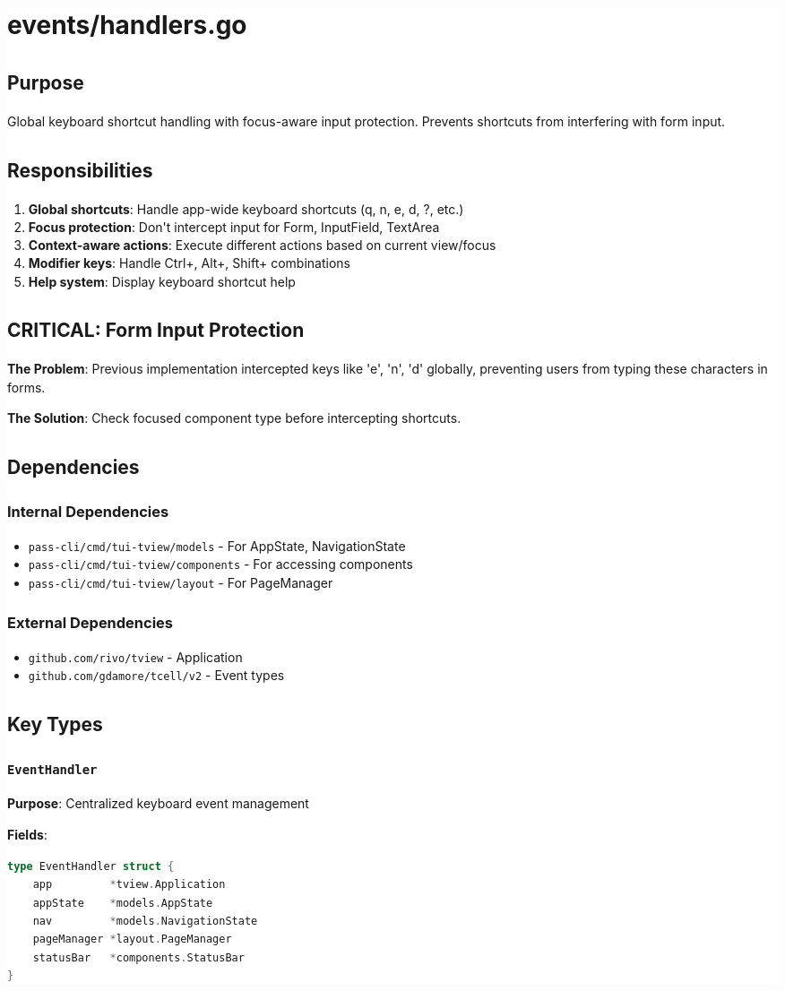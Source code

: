 # events/handlers.go

## Purpose
Global keyboard shortcut handling with focus-aware input protection. Prevents shortcuts from interfering with form input.

## Responsibilities

1. **Global shortcuts**: Handle app-wide keyboard shortcuts (q, n, e, d, ?, etc.)
2. **Focus protection**: Don't intercept input for Form, InputField, TextArea
3. **Context-aware actions**: Execute different actions based on current view/focus
4. **Modifier keys**: Handle Ctrl+, Alt+, Shift+ combinations
5. **Help system**: Display keyboard shortcut help

## CRITICAL: Form Input Protection

**The Problem**: Previous implementation intercepted keys like 'e', 'n', 'd' globally, preventing users from typing these characters in forms.

**The Solution**: Check focused component type before intercepting shortcuts.

## Dependencies

### Internal Dependencies
- `pass-cli/cmd/tui-tview/models` - For AppState, NavigationState
- `pass-cli/cmd/tui-tview/components` - For accessing components
- `pass-cli/cmd/tui-tview/layout` - For PageManager

### External Dependencies
- `github.com/rivo/tview` - Application
- `github.com/gdamore/tcell/v2` - Event types

## Key Types

### `EventHandler`
**Purpose**: Centralized keyboard event management

**Fields**:
```go
type EventHandler struct {
    app         *tview.Application
    appState    *models.AppState
    nav         *models.NavigationState
    pageManager *layout.PageManager
    statusBar   *components.StatusBar
}
```

